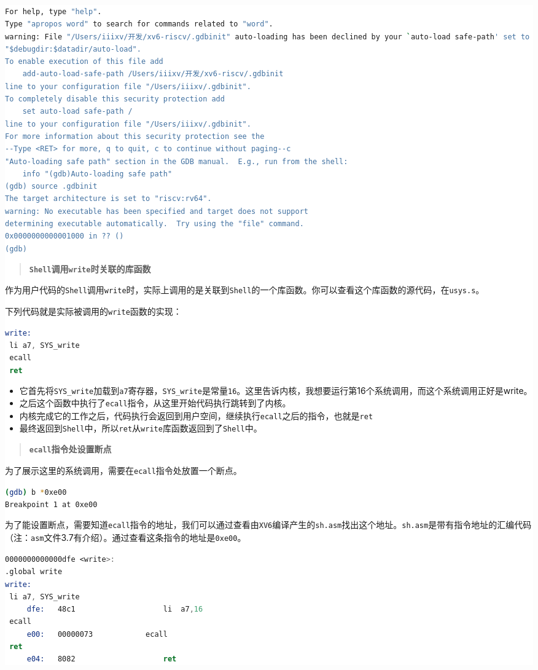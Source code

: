 ```sh
For help, type "help".
Type "apropos word" to search for commands related to "word".
warning: File "/Users/iiixv/开发/xv6-riscv/.gdbinit" auto-loading has been declined by your `auto-load safe-path' set to "$debugdir:$datadir/auto-load".
To enable execution of this file add
	add-auto-load-safe-path /Users/iiixv/开发/xv6-riscv/.gdbinit
line to your configuration file "/Users/iiixv/.gdbinit".
To completely disable this security protection add
	set auto-load safe-path /
line to your configuration file "/Users/iiixv/.gdbinit".
For more information about this security protection see the
--Type <RET> for more, q to quit, c to continue without paging--c
"Auto-loading safe path" section in the GDB manual.  E.g., run from the shell:
	info "(gdb)Auto-loading safe path"
(gdb) source .gdbinit
The target architecture is set to "riscv:rv64".
warning: No executable has been specified and target does not support
determining executable automatically.  Try using the "file" command.
0x0000000000001000 in ?? ()
(gdb) 
```

> **`Shell`调用`write`时关联的库函数**

作为用户代码的`Shell`调用`write`时，实际上调用的是关联到`Shell`的一个库函数。你可以查看这个库函数的源代码，在`usys.s`。

下列代码就是实际被调用的`write`函数的实现：

```s
write:
 li a7, SYS_write
 ecall
 ret
 ```

- 它首先将`SYS_write`加载到`a7`寄存器，`SYS_write`是常量`16`。这里告诉内核，我想要运行第16个系统调用，而这个系统调用正好是write。
- 之后这个函数中执行了`ecall`指令，从这里开始代码执行跳转到了内核。
- 内核完成它的工作之后，代码执行会返回到用户空间，继续执行`ecall`之后的指令，也就是`ret`
- 最终返回到`Shell`中，所以`ret`从`write`库函数返回到了`Shell`中。

> **`ecall`指令处设置断点**

为了展示这里的系统调用，需要在`ecall`指令处放置一个断点。

```sh
(gdb) b *0xe00
Breakpoint 1 at 0xe00
```

为了能设置断点，需要知道`ecall`指令的地址，我们可以通过查看由`XV6`编译产生的`sh.asm`找出这个地址。`sh.asm`是带有指令地址的汇编代码（注：`asm`文件3.7有介绍）。通过查看这条指令的地址是`0xe00`。

```asm
0000000000000dfe <write>:
.global write
write:
 li a7, SYS_write
     dfe:	48c1                	li	a7,16
 ecall
     e00:	00000073          	ecall
 ret
     e04:	8082                	ret
 ```
